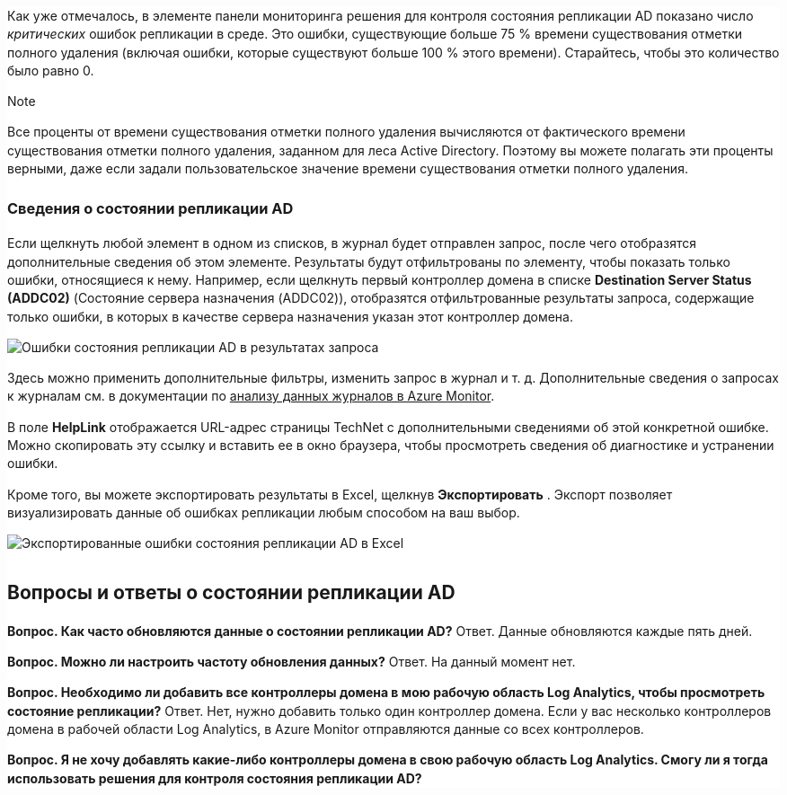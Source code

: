 Как уже отмечалось, в элементе панели мониторинга решения для контроля состояния репликации AD показано число *критических* ошибок репликации в среде. Это ошибки, существующие больше 75 % времени существования отметки полного удаления (включая ошибки, которые существуют больше 100 % этого времени). Старайтесь, чтобы это количество было равно 0.

> [!NOTE]
> Все проценты от времени существования отметки полного удаления вычисляются от фактического времени существования отметки полного удаления, заданном для леса Active Directory. Поэтому вы можете полагать эти проценты верными, даже если задали пользовательское значение времени существования отметки полного удаления.
>
>

### <a name="ad-replication-status-details"></a>Сведения о состоянии репликации AD
Если щелкнуть любой элемент в одном из списков, в журнал будет отправлен запрос, после чего отобразятся дополнительные сведения об этом элементе. Результаты будут отфильтрованы по элементу, чтобы показать только ошибки, относящиеся к нему. Например, если щелкнуть первый контроллер домена в списке **Destination Server Status (ADDC02)** (Состояние сервера назначения (ADDC02)), отобразятся отфильтрованные результаты запроса, содержащие только ошибки, в которых в качестве сервера назначения указан этот контроллер домена.

![Ошибки состояния репликации AD в результатах запроса](./media/ad-replication-status/oms-ad-replication-search-details.png)

Здесь можно применить дополнительные фильтры, изменить запрос в журнал и т. д. Дополнительные сведения о запросах к журналам см. в документации по [анализу данных журналов в Azure Monitor](../../azure-monitor/log-query/log-query-overview.md).

В поле **HelpLink** отображается URL-адрес страницы TechNet с дополнительными сведениями об этой конкретной ошибке. Можно скопировать эту ссылку и вставить ее в окно браузера, чтобы просмотреть сведения об диагностике и устранении ошибки.

Кроме того, вы можете экспортировать результаты в Excel, щелкнув **Экспортировать** . Экспорт позволяет визуализировать данные об ошибках репликации любым способом на ваш выбор.

![Экспортированные ошибки состояния репликации AD в Excel](./media/ad-replication-status/oms-ad-replication-export.png)

## <a name="ad-replication-status-faq"></a>Вопросы и ответы о состоянии репликации AD
**Вопрос. Как часто обновляются данные о состоянии репликации AD?**
Ответ. Данные обновляются каждые пять дней.

**Вопрос. Можно ли настроить частоту обновления данных?**
Ответ. На данный момент нет.

**Вопрос. Необходимо ли добавить все контроллеры домена в мою рабочую область Log Analytics, чтобы просмотреть состояние репликации?**
Ответ. Нет, нужно добавить только один контроллер домена. Если у вас несколько контроллеров домена в рабочей области Log Analytics, в Azure Monitor отправляются данные со всех контроллеров.

**Вопрос. Я не хочу добавлять какие-либо контроллеры домена в свою рабочую область Log Analytics. Смогу ли я тогда использовать решения для контроля состояния репликации AD?**
